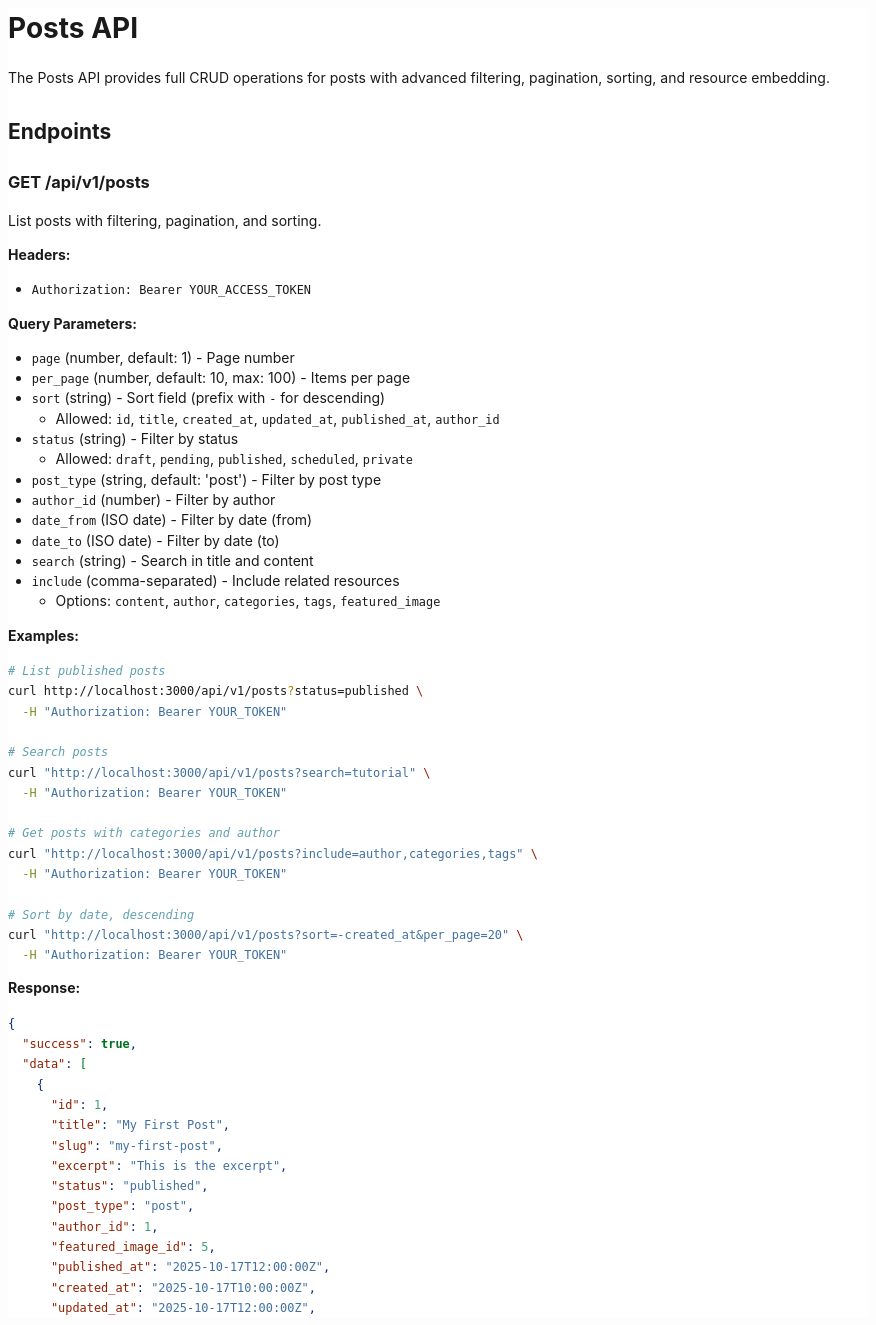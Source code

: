 # Posts API

The Posts API provides full CRUD operations for posts with advanced filtering, pagination, sorting, and resource embedding.

## Endpoints

### GET /api/v1/posts
List posts with filtering, pagination, and sorting.

**Headers:**
- `Authorization: Bearer YOUR_ACCESS_TOKEN`

**Query Parameters:**
- `page` (number, default: 1) - Page number
- `per_page` (number, default: 10, max: 100) - Items per page
- `sort` (string) - Sort field (prefix with `-` for descending)
  - Allowed: `id`, `title`, `created_at`, `updated_at`, `published_at`, `author_id`
- `status` (string) - Filter by status
  - Allowed: `draft`, `pending`, `published`, `scheduled`, `private`
- `post_type` (string, default: 'post') - Filter by post type
- `author_id` (number) - Filter by author
- `date_from` (ISO date) - Filter by date (from)
- `date_to` (ISO date) - Filter by date (to)
- `search` (string) - Search in title and content
- `include` (comma-separated) - Include related resources
  - Options: `content`, `author`, `categories`, `tags`, `featured_image`

**Examples:**
```bash
# List published posts
curl http://localhost:3000/api/v1/posts?status=published \
  -H "Authorization: Bearer YOUR_TOKEN"

# Search posts
curl "http://localhost:3000/api/v1/posts?search=tutorial" \
  -H "Authorization: Bearer YOUR_TOKEN"

# Get posts with categories and author
curl "http://localhost:3000/api/v1/posts?include=author,categories,tags" \
  -H "Authorization: Bearer YOUR_TOKEN"

# Sort by date, descending
curl "http://localhost:3000/api/v1/posts?sort=-created_at&per_page=20" \
  -H "Authorization: Bearer YOUR_TOKEN"
```

**Response:**
```json
{
  "success": true,
  "data": [
    {
      "id": 1,
      "title": "My First Post",
      "slug": "my-first-post",
      "excerpt": "This is the excerpt",
      "status": "published",
      "post_type": "post",
      "author_id": 1,
      "featured_image_id": 5,
      "published_at": "2025-10-17T12:00:00Z",
      "created_at": "2025-10-17T10:00:00Z",
      "updated_at": "2025-10-17T12:00:00Z",
```